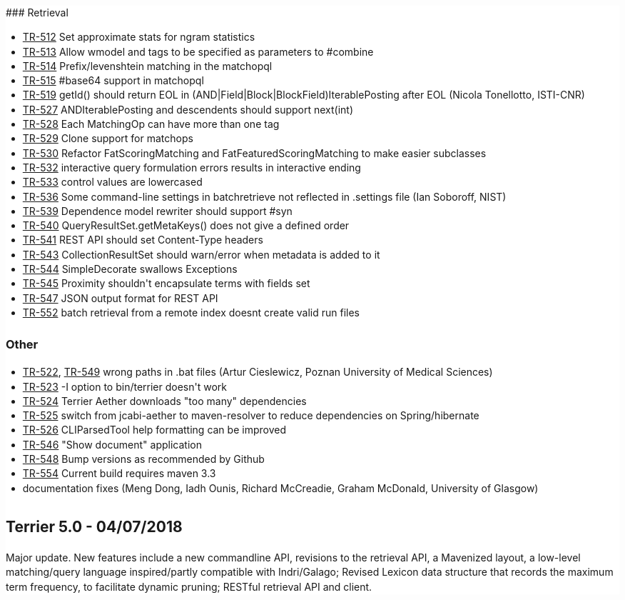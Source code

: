 ### Retrieval
 - [TR-512](http://terrier.org/issues/browse/TR-512) Set approximate stats for ngram statistics
 - [TR-513](http://terrier.org/issues/browse/TR-513) Allow wmodel and tags to be specified as parameters to #combine
 - [TR-514](http://terrier.org/issues/browse/TR-514) Prefix/levenshtein matching in the matchopql
 - [TR-515](http://terrier.org/issues/browse/TR-515) #base64 support in matchopql
 - [TR-519](http://terrier.org/issues/browse/TR-519) getId() should return EOL in (AND|Field|Block|BlockField)IterablePosting after EOL (Nicola Tonellotto, ISTI-CNR)
 - [TR-527](http://terrier.org/issues/browse/TR-527) ANDIterablePosting and descendents should support next(int)
 - [TR-528](http://terrier.org/issues/browse/TR-528) Each MatchingOp can have more than one tag
 - [TR-529](http://terrier.org/issues/browse/TR-529) Clone support for matchops
 - [TR-530](http://terrier.org/issues/browse/TR-530) Refactor FatScoringMatching and FatFeaturedScoringMatching to make easier subclasses
 - [TR-532](http://terrier.org/issues/browse/TR-532) interactive query formulation errors results in interactive ending
 - [TR-533](http://terrier.org/issues/browse/TR-533) control values are lowercased
 - [TR-536](http://terrier.org/issues/browse/TR-536) Some command-line settings in batchretrieve not reflected in .settings file (Ian Soboroff, NIST)
 - [TR-539](http://terrier.org/issues/browse/TR-539) Dependence model rewriter should support #syn
 - [TR-540](http://terrier.org/issues/browse/TR-540) QueryResultSet.getMetaKeys() does not give a defined order
 - [TR-541](http://terrier.org/issues/browse/TR-541) REST API should set Content-Type headers
 - [TR-543](http://terrier.org/issues/browse/TR-543) CollectionResultSet should warn/error when metadata is added to it
 - [TR-544](http://terrier.org/issues/browse/TR-544) SimpleDecorate swallows Exceptions
 - [TR-545](http://terrier.org/issues/browse/TR-545) Proximity shouldn't encapsulate terms with fields set
 - [TR-547](http://terrier.org/issues/browse/TR-547) JSON output format for REST API
 - [TR-552](http://terrier.org/issues/browse/TR-552) batch retrieval from a remote index doesnt create valid run files
 

### Other
 - [TR-522](http://terrier.org/issues/browse/TR-522), [TR-549](http://terrier.org/issues/browse/TR-549) wrong paths in .bat files (Artur Cieslewicz, Poznan University of Medical Sciences)
 - [TR-523](http://terrier.org/issues/browse/TR-523) -I option to bin/terrier doesn't work
 - [TR-524](http://terrier.org/issues/browse/TR-524) Terrier Aether downloads "too many" dependencies
 - [TR-525](http://terrier.org/issues/browse/TR-525) switch from jcabi-aether to maven-resolver to reduce dependencies on Spring/hibernate
 - [TR-526](http://terrier.org/issues/browse/TR-526) CLIParsedTool help formatting can be improved
 - [TR-546](http://terrier.org/issues/browse/TR-546) "Show document" application
 - [TR-548](http://terrier.org/issues/browse/TR-548) Bump versions as recommended by Github
 - [TR-554](http://terrier.org/issues/browse/TR-554) Current build requires maven 3.3
 - documentation fixes (Meng Dong, Iadh Ounis, Richard McCreadie, Graham McDonald, University of Glasgow)

Terrier 5.0 - 04/07/2018
------------------------
Major update. New features include a new commandline API, revisions to the retrieval API, a Mavenized layout, a low-level matching/query language inspired/partly compatible with Indri/Galago; Revised Lexicon data structure that records the maximum term frequency, to facilitate dynamic pruning; RESTful retrieval API and client.
